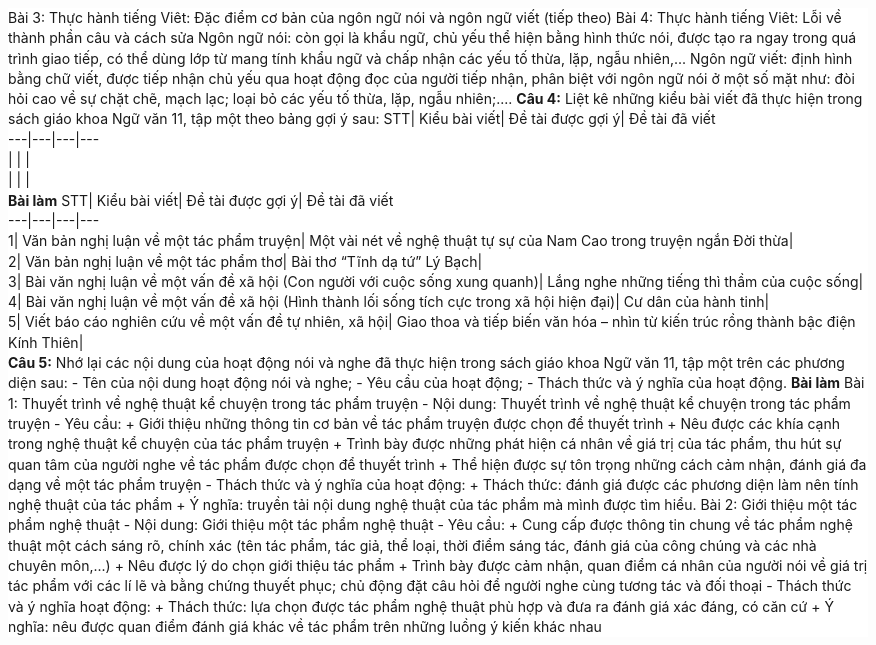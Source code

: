 Bài 3: Thực hành tiếng Viêt: Đặc điểm cơ bản của ngôn ngữ nói và ngôn ngữ viết \(tiếp theo\)
Bài 4: Thực hành tiếng Viêt: Lỗi về thành phần câu và cách sửa
Ngôn ngữ nói: còn gọi là khẩu ngữ, chủ yếu thể hiện bằng hình thức nói, được tạo ra ngay trong quá trình giao tiếp, có thể dùng lớp từ mang tính khẩu ngữ và chấp nhận các yếu tố thừa, lặp, ngẫu nhiên,...
Ngôn ngữ viết: định hình bằng chữ viết, được tiếp nhận chủ yếu qua hoạt động đọc của người tiếp nhận, phân biệt với ngôn ngữ nói ở một số mặt như: đòi hỏi cao về sự chặt chẽ, mạch lạc; loại bỏ các yếu tố thừa, lặp, ngẫu nhiên;....
**Câu 4:** Liệt kê những kiểu bài viết đã thực hiện trong sách giáo khoa Ngữ văn 11, tập một theo bảng gợi ý sau:
STT| Kiểu bài viết| Đề tài được gợi ý| Đề tài đã viết  
---|---|---|---  
| | |   
| | |   
**Bài làm**
STT| Kiểu bài viết| Đề tài được gợi ý| Đề tài đã viết  
---|---|---|---  
1| Văn bản nghị luận về một tác phẩm truyện| Một vài nét về nghệ thuật tự sự của Nam Cao trong truyện ngắn Đời thừa|   
2| Văn bản nghị luận về một tác phẩm thơ| Bài thơ “Tĩnh dạ tứ” Lý Bạch|   
3| Bài văn nghị luận về một vấn đề xã hội \(Con người với cuộc sống xung quanh\)| Lắng nghe những tiếng thì thầm của cuộc sống|   
4| Bài văn nghị luận về một vấn đề xã hội \(Hình thành lối sống tích cực trong xã hội hiện đại\)| Cư dân của hành tinh|   
5| Viết báo cáo nghiên cứu về một vấn đề tự nhiên, xã hội| Giao thoa và tiếp biến văn hóa – nhìn từ kiến trúc rồng thành bậc điện Kính Thiên|   
**Câu 5:** Nhớ lại các nội dung của hoạt động nói và nghe đã thực hiện trong sách giáo khoa Ngữ văn 11, tập một trên các phương diện sau:
\- Tên của nội dung hoạt động nói và nghe;
\- Yêu cầu của hoạt động;
\- Thách thức và ý nghĩa của hoạt động.
**Bài làm**
Bài 1: Thuyết trình về nghệ thuật kể chuyện trong tác phẩm truyện
\- Nội dung: Thuyết trình về nghệ thuật kể chuyện trong tác phẩm truyện
\- Yêu cầu:
\+ Giới thiệu những thông tin cơ bản về tác phẩm truyện được chọn để thuyết trình
\+ Nêu được các khía cạnh trong nghệ thuật kể chuyện của tác phẩm truyện
\+ Trình bày được những phát hiện cá nhân về giá trị của tác phẩm, thu hút sự quan tâm của người nghe về tác phẩm được chọn để thuyết trình
\+ Thể hiện được sự tôn trọng những cách cảm nhận, đánh giá đa dạng về một tác phẩm truyện
\- Thách thức và ý nghĩa của hoạt động:
\+ Thách thức: đánh giá được các phương diện làm nên tính nghệ thuật của tác phẩm
\+ Ý nghĩa: truyền tải nội dung nghệ thuật của tác phẩm mà mình được tìm hiểu.
Bài 2: Giới thiệu một tác phẩm nghệ thuật
\- Nội dung: Giới thiệu một tác phẩm nghệ thuật
\- Yêu cầu:
\+ Cung cấp được thông tin chung về tác phẩm nghệ thuật một cách sáng rõ, chính xác \(tên tác phẩm, tác giả, thể loại, thời điểm sáng tác, đánh giá của công chúng và các nhà chuyên môn,...\)
\+ Nêu được lý do chọn giới thiệu tác phẩm
\+ Trình bày được cảm nhận, quan điểm cá nhân của người nói về giá trị tác phẩm với các lí lẽ và bằng chứng thuyết phục; chủ động đặt câu hỏi để người nghe cùng tương tác và đối thoại
\- Thách thức và ý nghĩa hoạt động:
\+ Thách thức: lựa chọn được tác phẩm nghệ thuật phù hợp và đưa ra đánh giá xác đáng, có căn cứ
\+ Ý nghĩa: nêu được quan điểm đánh giá khác về tác phẩm trên những luồng ý kiến khác nhau
  